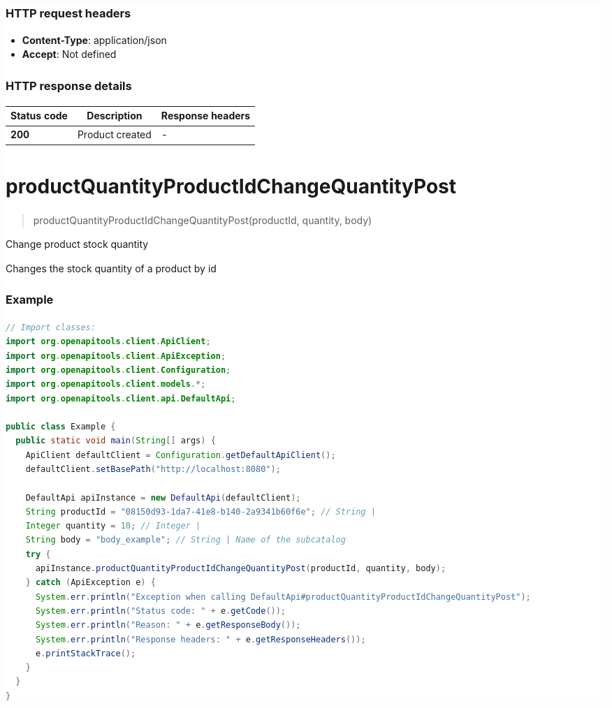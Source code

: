### HTTP request headers

 - **Content-Type**: application/json
 - **Accept**: Not defined

### HTTP response details
| Status code | Description | Response headers |
|-------------|-------------|------------------|
| **200** | Product created |  -  |

<a id="productQuantityProductIdChangeQuantityPost"></a>
# **productQuantityProductIdChangeQuantityPost**
> productQuantityProductIdChangeQuantityPost(productId, quantity, body)

Change product stock quantity

Changes the stock quantity of a product by id

### Example
```java
// Import classes:
import org.openapitools.client.ApiClient;
import org.openapitools.client.ApiException;
import org.openapitools.client.Configuration;
import org.openapitools.client.models.*;
import org.openapitools.client.api.DefaultApi;

public class Example {
  public static void main(String[] args) {
    ApiClient defaultClient = Configuration.getDefaultApiClient();
    defaultClient.setBasePath("http://localhost:8080");

    DefaultApi apiInstance = new DefaultApi(defaultClient);
    String productId = "08150d93-1da7-41e8-b140-2a9341b60f6e"; // String | 
    Integer quantity = 10; // Integer | 
    String body = "body_example"; // String | Name of the subcatalog
    try {
      apiInstance.productQuantityProductIdChangeQuantityPost(productId, quantity, body);
    } catch (ApiException e) {
      System.err.println("Exception when calling DefaultApi#productQuantityProductIdChangeQuantityPost");
      System.err.println("Status code: " + e.getCode());
      System.err.println("Reason: " + e.getResponseBody());
      System.err.println("Response headers: " + e.getResponseHeaders());
      e.printStackTrace();
    }
  }
}
```
